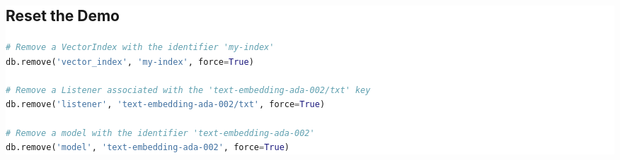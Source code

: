 ## Reset the Demo

```python
# Remove a VectorIndex with the identifier 'my-index'
db.remove('vector_index', 'my-index', force=True)

# Remove a Listener associated with the 'text-embedding-ada-002/txt' key
db.remove('listener', 'text-embedding-ada-002/txt', force=True)

# Remove a model with the identifier 'text-embedding-ada-002'
db.remove('model', 'text-embedding-ada-002', force=True)
```

